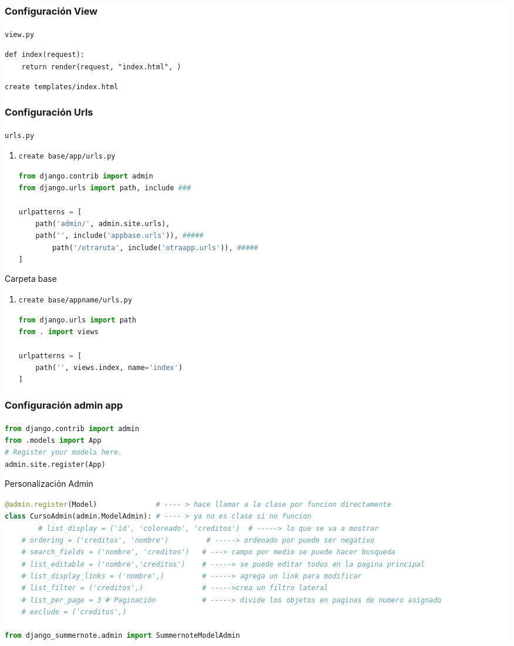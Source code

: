 ### Configuración View

`view.py`

```html
def index(request):        
    return render(request, "index.html", )   
```

`create templates/index.html`

### Configuración Urls

`urls.py` 

1. `create base/app/urls.py` 
    
    ```python
    from django.contrib import admin
    from django.urls import path, include ###
    
    urlpatterns = [
        path('admin/', admin.site.urls),
        path('', include('appbase.urls')), #####
    		path('/otraruta', include('otraapp.urls')), #####
    ]
    
    ```
    

Carpeta base

1. `create base/appname/urls.py` 
    
    ```python
    from django.urls import path
    from . import views
    
    urlpatterns = [
        path('', views.index, name='index')
    ]
    ```
    

### Configuración admin app

```python
from django.contrib import admin
from .models import App
# Register your models here.
admin.site.register(App)
```

Personalización Admin 

```python
@admin.register(Model)              # ---- > hace llamar a la clase por funcion directamente
class CursoAdmin(admin.ModelAdmin): # ---- > ya no es clase si no funcion
		# list_display = ('id', 'coloreado', 'creditos')  # -----> lo que se va a mostrar
    # ordering = ('creditos', 'nombre')         # -----> ordenado por puede ser negativo
    # search_fields = ('nombre', 'creditos')   # ---> campo por medio se puede hacer busqueda
    # list_editable = ('nombre','creditos')    # -----> se puede editar todos en la pagina principal
    # list_display_links = ('nombre',)         # -----> agrega un link para modificar
    # list_filter = ('creditos',)              # ----->crea un filtro lateral
    # list_per_page = 3 # Paginación           # -----> divide los objetos en paginas de numero asignado
    # exclude = ('creditos',)  

from django_summernote.admin import SummernoteModelAdmin

```